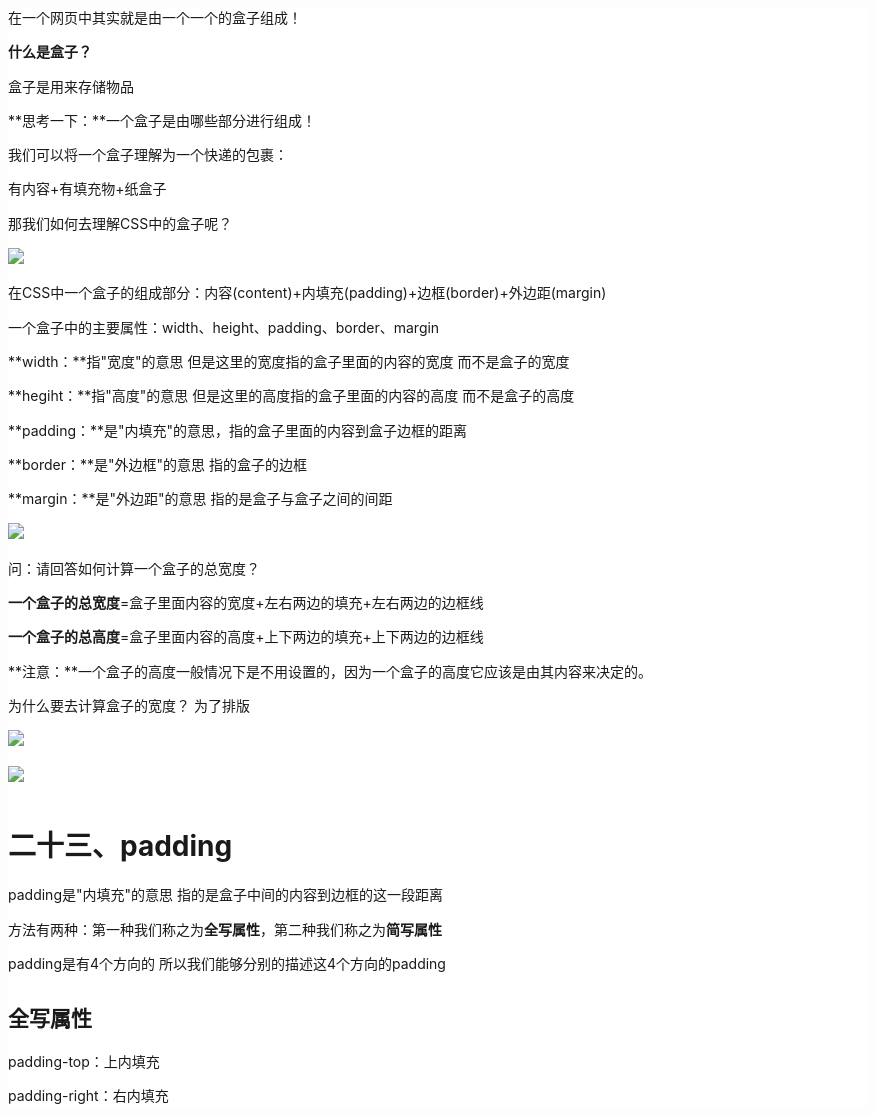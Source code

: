 在一个网页中其实就是由一个一个的盒子组成！

**什么是盒子？**

盒子是用来存储物品

**思考一下：**一个盒子是由哪些部分进行组成！

我们可以将一个盒子理解为一个快递的包裹：

有内容+有填充物+纸盒子

那我们如何去理解CSS中的盒子呢？

![](media/CSS2_image29.png)

在CSS中一个盒子的组成部分：内容(content)+内填充(padding)+边框(border)+外边距(margin)

一个盒子中的主要属性：width、height、padding、border、margin

**width：**指"宽度"的意思 但是这里的宽度指的盒子里面的内容的宽度 而不是盒子的宽度

**hegiht：**指"高度"的意思 但是这里的高度指的盒子里面的内容的高度 而不是盒子的高度

**padding：**是"内填充"的意思，指的盒子里面的内容到盒子边框的距离

**border：**是"外边框"的意思 指的盒子的边框

**margin：**是"外边距"的意思 指的是盒子与盒子之间的间距

![](media/CSS2_image30.png)

问：请回答如何计算一个盒子的总宽度？

**一个盒子的总宽度**=盒子里面内容的宽度+左右两边的填充+左右两边的边框线

**一个盒子的总高度**=盒子里面内容的高度+上下两边的填充+上下两边的边框线

**注意：**一个盒子的高度一般情况下是不用设置的，因为一个盒子的高度它应该是由其内容来决定的。

为什么要去计算盒子的宽度？ 为了排版

![](media/CSS2_image31.png)

![](media/CSS2_image32.png)

# 二十三、padding

padding是"内填充"的意思 指的是盒子中间的内容到边框的这一段距离

方法有两种：第一种我们称之为**全写属性**，第二种我们称之为**简写属性**

padding是有4个方向的 所以我们能够分别的描述这4个方向的padding

## 全写属性

padding-top：上内填充

padding-right：右内填充
